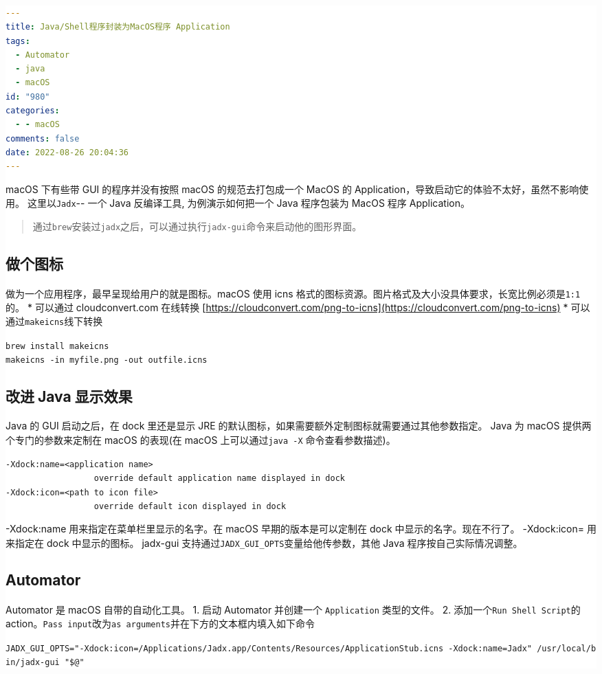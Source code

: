 ```yaml
---
title: Java/Shell程序封装为MacOS程序 Application
tags:
  - Automator
  - java
  - macOS
id: "980"
categories:
  - - macOS
comments: false
date: 2022-08-26 20:04:36
---
```


macOS 下有些带 GUI 的程序并没有按照 macOS 的规范去打包成一个 MacOS 的 Application，导致启动它的体验不太好，虽然不影响使用。 这里以`Jadx`\-- 一个 Java 反编译工具, 为例演示如何把一个 Java 程序包装为 MacOS 程序 Application。



> 通过`brew`安装过`jadx`之后，可以通过执行`jadx-gui`命令来启动他的图形界面。

## 做个图标

做为一个应用程序，最早呈现给用户的就是图标。macOS 使用 icns 格式的图标资源。图片格式及大小没具体要求，长宽比例必须是`1:1`的。 \* 可以通过 cloudconvert.com 在线转换 [https://cloudconvert.com/png-to-icns](https://cloudconvert.com/png-to-icns) \* 可以通过`makeicns`线下转换

```Shell
brew install makeicns
makeicns -in myfile.png -out outfile.icns
```

## 改进 Java 显示效果

Java 的 GUI 启动之后，在 dock 里还是显示 JRE 的默认图标，如果需要额外定制图标就需要通过其他参数指定。 Java 为 macOS 提供两个专门的参数来定制在 macOS 的表现(在 macOS 上可以通过`java -X` 命令查看参数描述)。

```
-Xdock:name=<application name>
                  override default application name displayed in dock
-Xdock:icon=<path to icon file>
                  override default icon displayed in dock
```

\-Xdock:name 用来指定在菜单栏里显示的名字。在 macOS 早期的版本是可以定制在 dock 中显示的名字。现在不行了。 -Xdock:icon= 用来指定在 dock 中显示的图标。 jadx-gui 支持通过`JADX_GUI_OPTS`变量给他传参数，其他 Java 程序按自己实际情况调整。

## Automator

Automator 是 macOS 自带的自动化工具。 1. 启动 Automator 并创建一个 `Application` 类型的文件。 2. 添加一个`Run Shell Script`的 action。`Pass input`改为`as arguments`并在下方的文本框内填入如下命令

```Shell
JADX_GUI_OPTS="-Xdock:icon=/Applications/Jadx.app/Contents/Resources/ApplicationStub.icns -Xdock:name=Jadx" /usr/local/bin/jadx-gui "$@"
```
